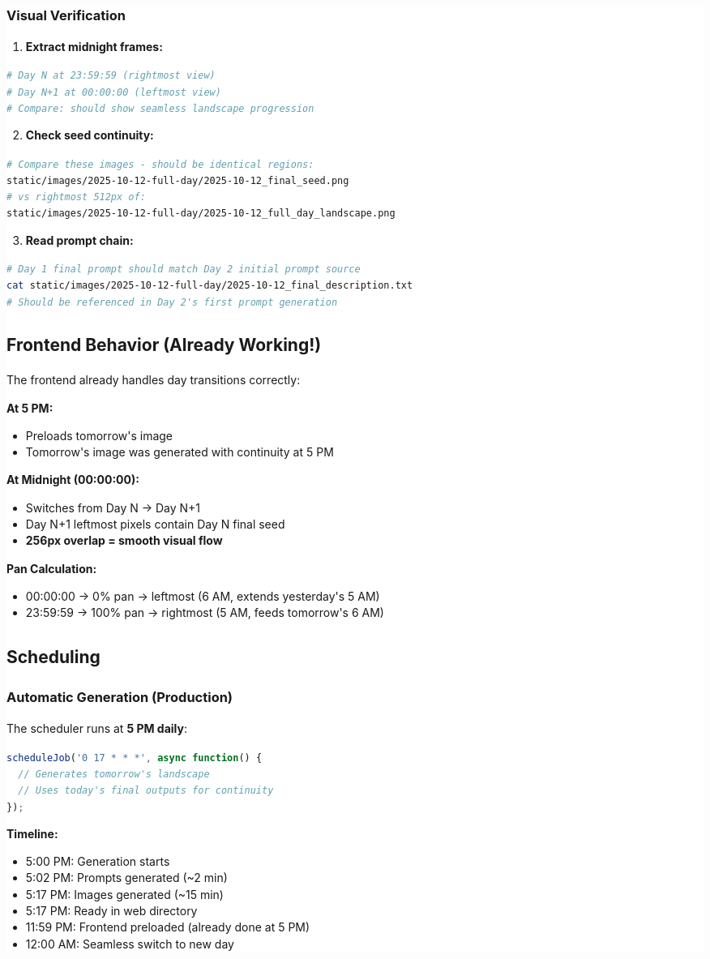 ### Visual Verification

1. **Extract midnight frames:**
```bash
# Day N at 23:59:59 (rightmost view)
# Day N+1 at 00:00:00 (leftmost view)
# Compare: should show seamless landscape progression
```

2. **Check seed continuity:**
```bash
# Compare these images - should be identical regions:
static/images/2025-10-12-full-day/2025-10-12_final_seed.png
# vs rightmost 512px of:
static/images/2025-10-12-full-day/2025-10-12_full_day_landscape.png
```

3. **Read prompt chain:**
```bash
# Day 1 final prompt should match Day 2 initial prompt source
cat static/images/2025-10-12-full-day/2025-10-12_final_description.txt
# Should be referenced in Day 2's first prompt generation
```

## Frontend Behavior (Already Working!)

The frontend already handles day transitions correctly:

**At 5 PM:**
- Preloads tomorrow's image
- Tomorrow's image was generated with continuity at 5 PM

**At Midnight (00:00:00):**
- Switches from Day N → Day N+1
- Day N+1 leftmost pixels contain Day N final seed
- **256px overlap = smooth visual flow**

**Pan Calculation:**
- 00:00:00 → 0% pan → leftmost (6 AM, extends yesterday's 5 AM)
- 23:59:59 → 100% pan → rightmost (5 AM, feeds tomorrow's 6 AM)

## Scheduling

### Automatic Generation (Production)

The scheduler runs at **5 PM daily**:

```javascript
scheduleJob('0 17 * * *', async function() {
  // Generates tomorrow's landscape
  // Uses today's final outputs for continuity
});
```

**Timeline:**
- 5:00 PM: Generation starts
- 5:02 PM: Prompts generated (~2 min)
- 5:17 PM: Images generated (~15 min)
- 5:17 PM: Ready in web directory
- 11:59 PM: Frontend preloaded (already done at 5 PM)
- 12:00 AM: Seamless switch to new day
